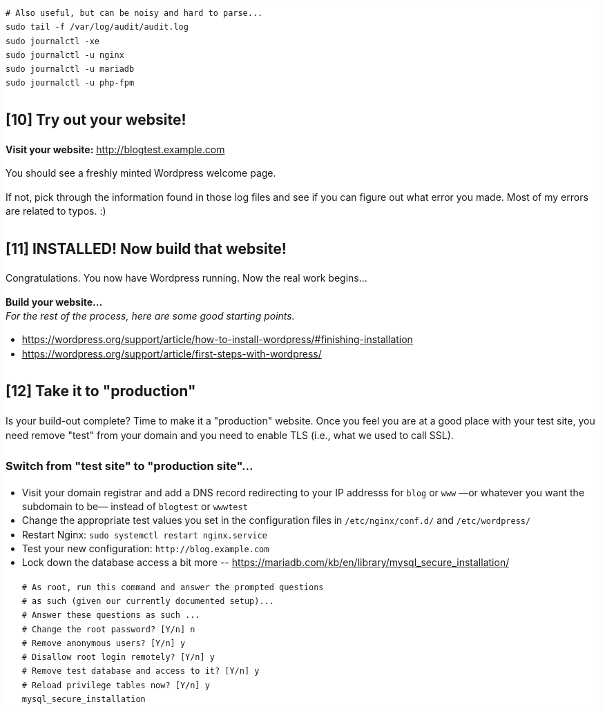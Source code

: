```
# Also useful, but can be noisy and hard to parse...
sudo tail -f /var/log/audit/audit.log
sudo journalctl -xe
sudo journalctl -u nginx
sudo journalctl -u mariadb
sudo journalctl -u php-fpm
```

## [10] Try out your website!

**Visit your website:** <http://blogtest.example.com>

You should see a freshly minted Wordpress welcome page.

If not, pick through the information found in those log files and see if you can figure out what error you made. Most of my errors are related to typos. :)

## [11] INSTALLED! Now build that website!

Congratulations. You now have Wordpress running. Now the real work begins...

**Build your website...**  
_For the rest of the process, here are some good starting points._
* <https://wordpress.org/support/article/how-to-install-wordpress/#finishing-installation>
* <https://wordpress.org/support/article/first-steps-with-wordpress/>

## [12] Take it to "production"

Is your build-out complete? Time to make it a "production" website. Once you feel you are at a good place with your test site, you need remove "test" from your domain and you need to enable TLS (i.e., what we used to call SSL).

### Switch from "test site" to "production site"...

* Visit your domain registrar and add a DNS record redirecting to your IP addresss for `blog` or `www` &mdash;or whatever you want the subdomain to be&mdash; instead of `blogtest` or `wwwtest`
* Change the appropriate test values you set in the configuration files in `/etc/nginx/conf.d/` and `/etc/wordpress/`
* Restart Nginx: `sudo systemctl restart nginx.service`
* Test your new configuration: `http://blog.example.com`
* Lock down the database access a bit more -- <https://mariadb.com/kb/en/library/mysql_secure_installation/>
   ```
   # As root, run this command and answer the prompted questions
   # as such (given our currently documented setup)...
   # Answer these questions as such ...
   # Change the root password? [Y/n] n
   # Remove anonymous users? [Y/n] y
   # Disallow root login remotely? [Y/n] y
   # Remove test database and access to it? [Y/n] y
   # Reload privilege tables now? [Y/n] y
   mysql_secure_installation
   ```
